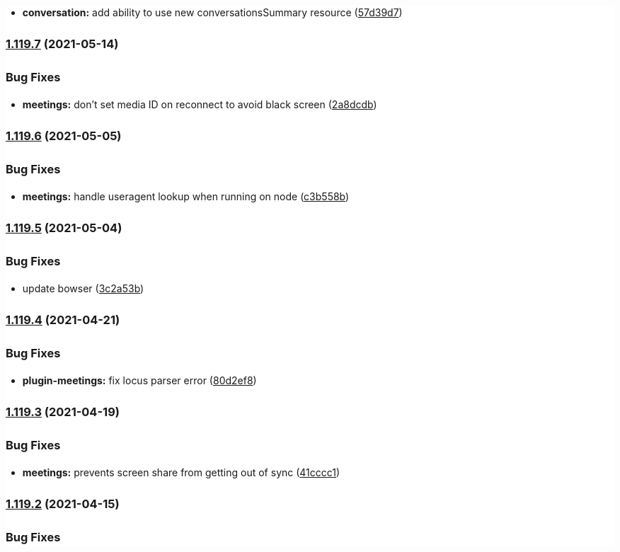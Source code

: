 * **conversation:** add ability to use new conversationsSummary resource ([57d39d7](https://github.com/webex/webex-js-sdk/commit/57d39d71b137bccae8a744f744ca78d48f5becaa))

### [1.119.7](https://github.com/webex/webex-js-sdk/compare/v1.119.6...v1.119.7) (2021-05-14)


### Bug Fixes

* **meetings:** don’t set media ID on reconnect to avoid black screen ([2a8dcdb](https://github.com/webex/webex-js-sdk/commit/2a8dcdb756306fee8f24211af32fd6df1733f1f4))

### [1.119.6](https://github.com/webex/webex-js-sdk/compare/v1.119.5...v1.119.6) (2021-05-05)


### Bug Fixes

* **meetings:** handle useragent lookup when running on node ([c3b558b](https://github.com/webex/webex-js-sdk/commit/c3b558b11ef8a6bb8653155e2364d2f049bf6d40))

### [1.119.5](https://github.com/webex/webex-js-sdk/compare/v1.119.4...v1.119.5) (2021-05-04)


### Bug Fixes

* update bowser ([3c2a53b](https://github.com/webex/webex-js-sdk/commit/3c2a53b2585a137d7a362d29fa8e4f5b1b5876de))

### [1.119.4](https://github.com/webex/webex-js-sdk/compare/v1.119.3...v1.119.4) (2021-04-21)


### Bug Fixes

* **plugin-meetings:** fix locus parser error ([80d2ef8](https://github.com/webex/webex-js-sdk/commit/80d2ef8bfe032a099e3b75285d030727c5c03e16))

### [1.119.3](https://github.com/webex/webex-js-sdk/compare/v1.119.2...v1.119.3) (2021-04-19)


### Bug Fixes

* **meetings:** prevents screen share from getting out of sync ([41cccc1](https://github.com/webex/webex-js-sdk/commit/41cccc19b76200c13e986153fa9227648589d206))

### [1.119.2](https://github.com/webex/webex-js-sdk/compare/v1.119.1...v1.119.2) (2021-04-15)


### Bug Fixes
